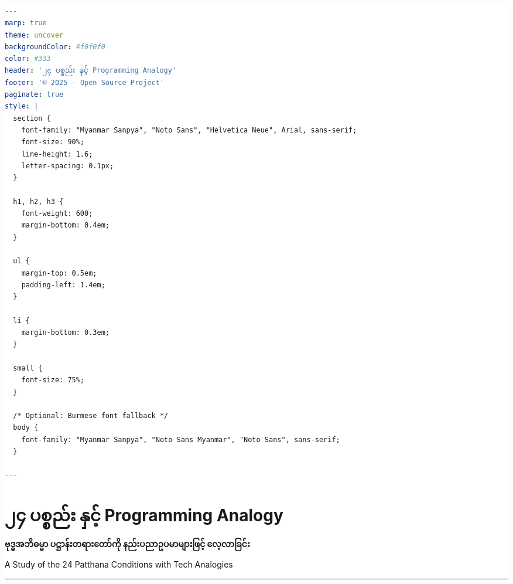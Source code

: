 ```yaml
---
marp: true
theme: uncover
backgroundColor: #f0f0f0
color: #333
header: '၂၄ ပစ္စည်း နှင့် Programming Analogy'
footer: '© 2025 - Open Source Project'
paginate: true
style: |
  section {
    font-family: "Myanmar Sanpya", "Noto Sans", "Helvetica Neue", Arial, sans-serif;
    font-size: 90%;
    line-height: 1.6;
    letter-spacing: 0.1px;
  }

  h1, h2, h3 {
    font-weight: 600;
    margin-bottom: 0.4em;
  }

  ul {
    margin-top: 0.5em;
    padding-left: 1.4em;
  }

  li {
    margin-bottom: 0.3em;
  }

  small {
    font-size: 75%;
  }

  /* Optional: Burmese font fallback */
  body {
    font-family: "Myanmar Sanpya", "Noto Sans Myanmar", "Noto Sans", sans-serif;
  }

---
```


# **၂၄ ပစ္စည်း နှင့် Programming Analogy**

**ဗုဒ္ဓအဘိဓမ္မာ ပဋ္ဌာန်းတရားတော်ကို နည်းပညာဥပမာများဖြင့် လေ့လာခြင်း**

A Study of the 24 Patthana Conditions with Tech Analogies

---
